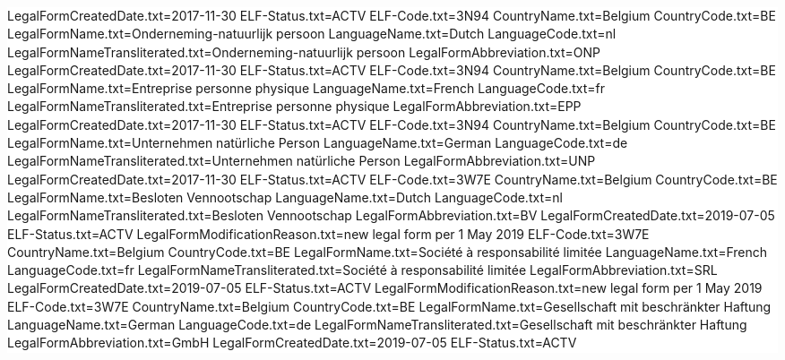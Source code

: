LegalFormCreatedDate.txt=2017-11-30
ELF-Status.txt=ACTV
ELF-Code.txt=3N94
CountryName.txt=Belgium
CountryCode.txt=BE
LegalFormName.txt=Onderneming-natuurlijk persoon
LanguageName.txt=Dutch
LanguageCode.txt=nl
LegalFormNameTransliterated.txt=Onderneming-natuurlijk persoon
LegalFormAbbreviation.txt=ONP
LegalFormCreatedDate.txt=2017-11-30
ELF-Status.txt=ACTV
ELF-Code.txt=3N94
CountryName.txt=Belgium
CountryCode.txt=BE
LegalFormName.txt=Entreprise personne physique
LanguageName.txt=French
LanguageCode.txt=fr
LegalFormNameTransliterated.txt=Entreprise personne physique
LegalFormAbbreviation.txt=EPP
LegalFormCreatedDate.txt=2017-11-30
ELF-Status.txt=ACTV
ELF-Code.txt=3N94
CountryName.txt=Belgium
CountryCode.txt=BE
LegalFormName.txt=Unternehmen natürliche Person
LanguageName.txt=German
LanguageCode.txt=de
LegalFormNameTransliterated.txt=Unternehmen natürliche Person
LegalFormAbbreviation.txt=UNP
LegalFormCreatedDate.txt=2017-11-30
ELF-Status.txt=ACTV
ELF-Code.txt=3W7E
CountryName.txt=Belgium
CountryCode.txt=BE
LegalFormName.txt=Besloten Vennootschap
LanguageName.txt=Dutch
LanguageCode.txt=nl
LegalFormNameTransliterated.txt=Besloten Vennootschap
LegalFormAbbreviation.txt=BV
LegalFormCreatedDate.txt=2019-07-05
ELF-Status.txt=ACTV
LegalFormModificationReason.txt=new legal form per 1 May 2019
ELF-Code.txt=3W7E
CountryName.txt=Belgium
CountryCode.txt=BE
LegalFormName.txt=Société à responsabilité limitée
LanguageName.txt=French
LanguageCode.txt=fr
LegalFormNameTransliterated.txt=Société à responsabilité limitée
LegalFormAbbreviation.txt=SRL
LegalFormCreatedDate.txt=2019-07-05
ELF-Status.txt=ACTV
LegalFormModificationReason.txt=new legal form per 1 May 2019
ELF-Code.txt=3W7E
CountryName.txt=Belgium
CountryCode.txt=BE
LegalFormName.txt=Gesellschaft mit beschränkter Haftung
LanguageName.txt=German
LanguageCode.txt=de
LegalFormNameTransliterated.txt=Gesellschaft mit beschränkter Haftung
LegalFormAbbreviation.txt=GmbH
LegalFormCreatedDate.txt=2019-07-05
ELF-Status.txt=ACTV